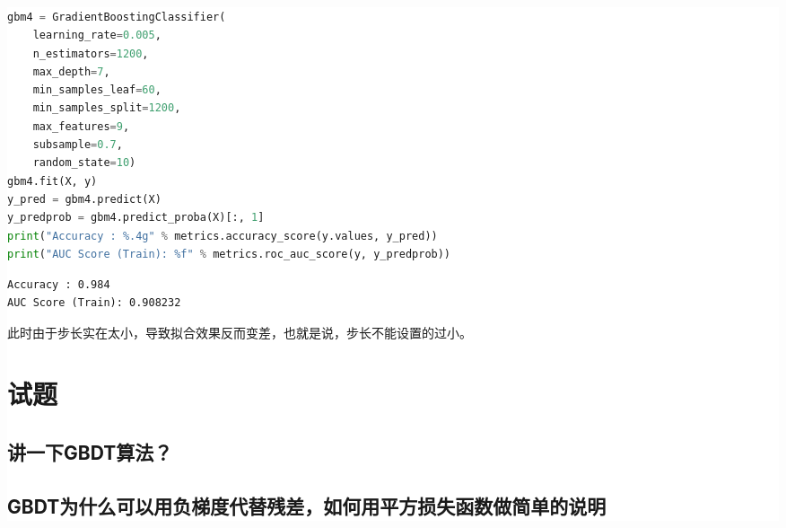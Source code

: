 ```python
gbm4 = GradientBoostingClassifier(
    learning_rate=0.005,
    n_estimators=1200,
    max_depth=7,
    min_samples_leaf=60,
    min_samples_split=1200,
    max_features=9,
    subsample=0.7,
    random_state=10)
gbm4.fit(X, y)
y_pred = gbm4.predict(X)
y_predprob = gbm4.predict_proba(X)[:, 1]
print("Accuracy : %.4g" % metrics.accuracy_score(y.values, y_pred))
print("AUC Score (Train): %f" % metrics.roc_auc_score(y, y_predprob))
```

    Accuracy : 0.984
    AUC Score (Train): 0.908232


此时由于步长实在太小，导致拟合效果反而变差，也就是说，步长不能设置的过小。





# 试题

## 讲一下GBDT算法？





## GBDT为什么可以用负梯度代替残差，如何用平方损失函数做简单的说明